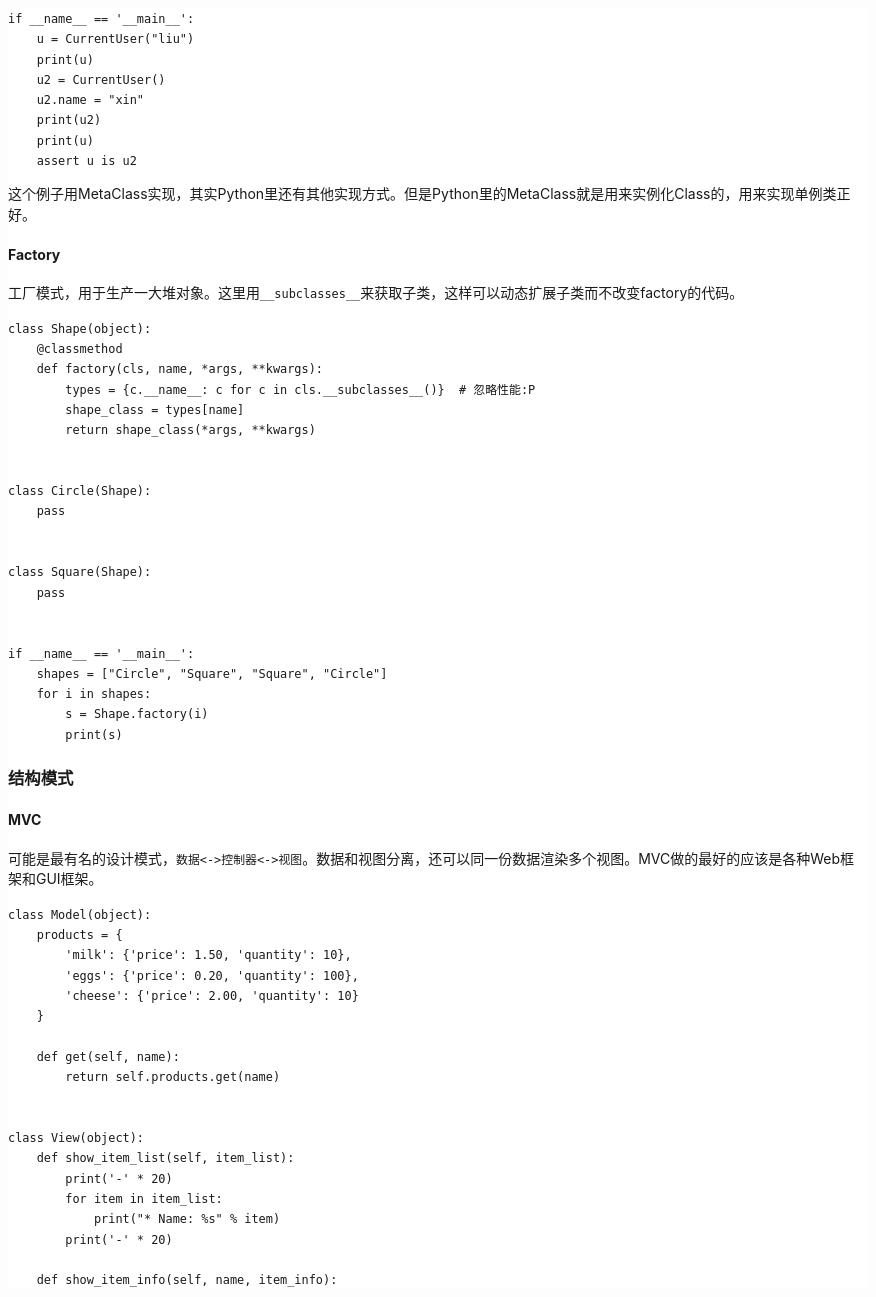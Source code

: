 ```
if __name__ == '__main__':
    u = CurrentUser("liu")
    print(u)
    u2 = CurrentUser()
    u2.name = "xin"
    print(u2)
    print(u)
    assert u is u2
```

这个例子用MetaClass实现，其实Python里还有其他实现方式。但是Python里的MetaClass就是用来实例化Class的，用来实现单例类正好。


#### Factory

工厂模式，用于生产一大堆对象。这里用``__subclasses__``来获取子类，这样可以动态扩展子类而不改变factory的代码。
```
class Shape(object):
    @classmethod
    def factory(cls, name, *args, **kwargs):
        types = {c.__name__: c for c in cls.__subclasses__()}  # 忽略性能:P
        shape_class = types[name]
        return shape_class(*args, **kwargs)


class Circle(Shape):
    pass


class Square(Shape):
    pass


if __name__ == '__main__':
    shapes = ["Circle", "Square", "Square", "Circle"]
    for i in shapes:
        s = Shape.factory(i)
        print(s)
```


### 结构模式

#### MVC
可能是最有名的设计模式，``数据<->控制器<->视图``。数据和视图分离，还可以同一份数据渲染多个视图。MVC做的最好的应该是各种Web框架和GUI框架。
```
class Model(object):
    products = {
        'milk': {'price': 1.50, 'quantity': 10},
        'eggs': {'price': 0.20, 'quantity': 100},
        'cheese': {'price': 2.00, 'quantity': 10}
    }

    def get(self, name):
        return self.products.get(name)


class View(object):
    def show_item_list(self, item_list):
        print('-' * 20)
        for item in item_list:
            print("* Name: %s" % item)
        print('-' * 20)

    def show_item_info(self, name, item_info):
```